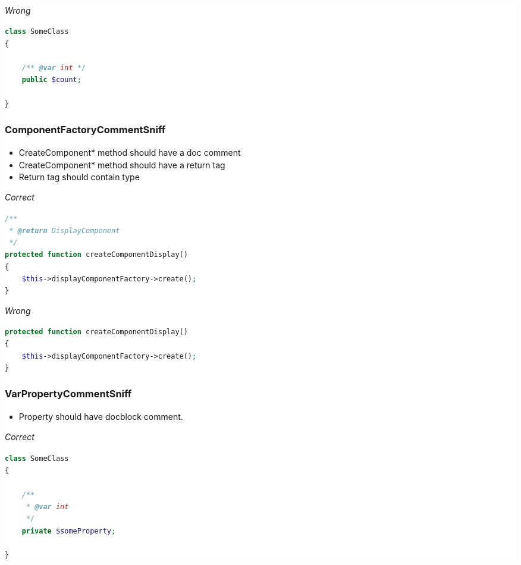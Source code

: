 *Wrong*

```php
class SomeClass
{

	/** @var int */
	public $count;

}
```


### ComponentFactoryCommentSniff

- CreateComponent* method should have a doc comment
- CreateComponent* method should have a return tag
- Return tag should contain type
 
*Correct*

```php
/**
 * @return DisplayComponent
 */
protected function createComponentDisplay()
{
	$this->displayComponentFactory->create();
}
```

*Wrong*

```php
protected function createComponentDisplay()
{
	$this->displayComponentFactory->create();
}
```


### VarPropertyCommentSniff

- Property should have docblock comment.
 
*Correct*

```php
class SomeClass
{

	/**
	 * @var int
	 */
	private $someProperty;

}
```
